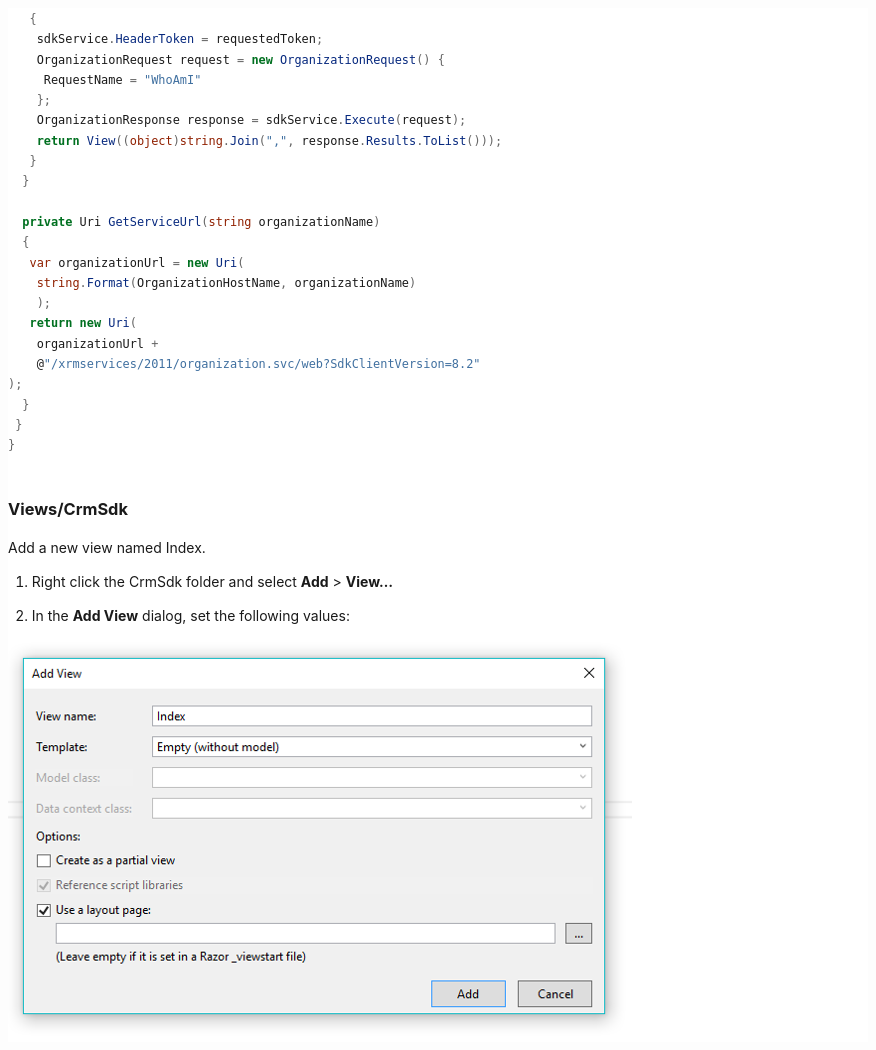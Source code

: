 ```csharp  
   {  
    sdkService.HeaderToken = requestedToken;  
    OrganizationRequest request = new OrganizationRequest() {  
     RequestName = "WhoAmI"  
    };  
    OrganizationResponse response = sdkService.Execute(request);  
    return View((object)string.Join(",", response.Results.ToList()));  
   }  
  }  
  
  private Uri GetServiceUrl(string organizationName)  
  {  
   var organizationUrl = new Uri(  
    string.Format(OrganizationHostName, organizationName)  
    );  
   return new Uri(  
    organizationUrl +   
    @"/xrmservices/2011/organization.svc/web?SdkClientVersion=8.2"  
);  
  }  
 }  
}  
  
```  
  
<a name="bkmk_ViewsCrmSdk"></a>   
### Views/CrmSdk  
 Add a new view named Index.  
  
1.  Right click the CrmSdk folder and select **Add** > **View…**  
  
2.  In the **Add View** dialog, set the following values:  
  
 ![MVC Add View Dialog](media/mvc-add-view-dialog.PNG "MVC Add View Dialog")  
  